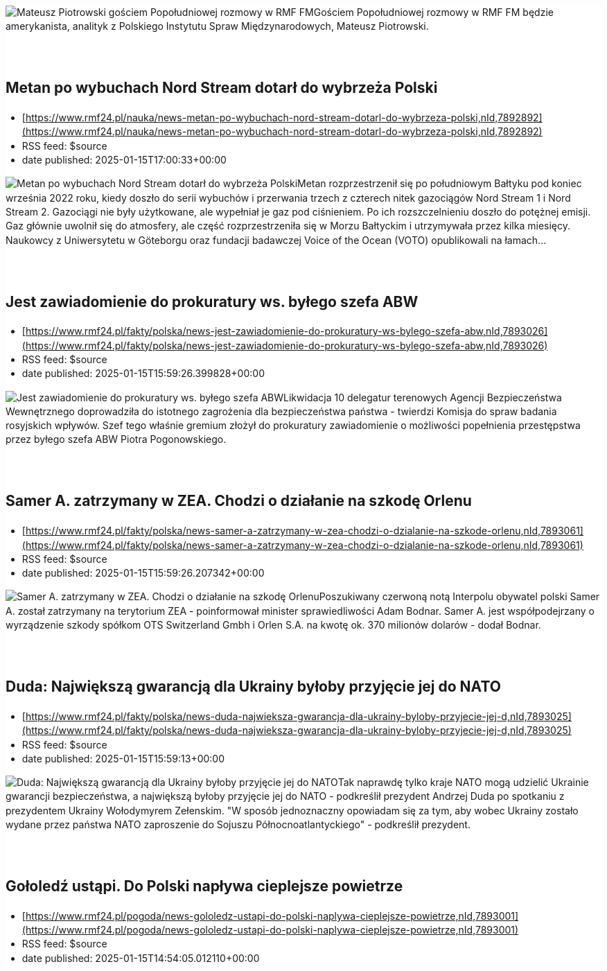 <p><a href="https://www.rmf24.pl/tylko-w-rmf24/popoludniowa-rozmowa/news-mateusz-piotrowski-gosciem-popoludniowej-rozmowy-w-rmf-fm,nId,7892944"><img src="https://interia-s.pluscdn.pl/mateusz-piotrowski-gosciem-popoludniowej-rozmowy-w-rmf-fm/000KG4VRTFRJD83S-C307.jpg" alt="Mateusz Piotrowski gościem Popołudniowej rozmowy w RMF FM" align="left" /></a>​Gościem Popołudniowej rozmowy w RMF FM będzie amerykanista, analityk z Polskiego Instytutu Spraw Międzynarodowych, Mateusz Piotrowski.</p><br clear="all" />

## Metan po wybuchach Nord Stream dotarł do wybrzeża Polski
 - [https://www.rmf24.pl/nauka/news-metan-po-wybuchach-nord-stream-dotarl-do-wybrzeza-polski,nId,7892892](https://www.rmf24.pl/nauka/news-metan-po-wybuchach-nord-stream-dotarl-do-wybrzeza-polski,nId,7892892)
 - RSS feed: $source
 - date published: 2025-01-15T17:00:33+00:00

<p><a href="https://www.rmf24.pl/nauka/news-metan-po-wybuchach-nord-stream-dotarl-do-wybrzeza-polski,nId,7892892"><img src="https://interia-s.pluscdn.pl/metan-po-wybuchach-nord-stream-dotarl-do-wybrzeza-polski/000KG4HZAQU3XE7U-C307.jpg" alt="Metan po wybuchach Nord Stream dotarł do wybrzeża Polski" align="left" /></a>Metan rozprzestrzenił się po południowym Bałtyku pod koniec września 2022 roku, kiedy doszło do serii wybuchów i przerwania trzech z czterech nitek gazociągów Nord Stream 1 i Nord Stream 2. Gazociągi nie były użytkowane, ale wypełniał je gaz pod ciśnieniem. Po ich rozszczelnieniu doszło do potężnej emisji. Gaz głównie uwolnił się do atmosfery, ale część rozprzestrzeniła się w Morzu Bałtyckim i utrzymywała przez kilka miesięcy. Naukowcy z Uniwersytetu w Göteborgu oraz fundacji badawczej Voice of the Ocean (VOTO) opublikowali na łamach...</p><br clear="all" />

## Jest zawiadomienie do prokuratury ws. byłego szefa ABW
 - [https://www.rmf24.pl/fakty/polska/news-jest-zawiadomienie-do-prokuratury-ws-bylego-szefa-abw,nId,7893026](https://www.rmf24.pl/fakty/polska/news-jest-zawiadomienie-do-prokuratury-ws-bylego-szefa-abw,nId,7893026)
 - RSS feed: $source
 - date published: 2025-01-15T15:59:26.399828+00:00

<p><a href="https://www.rmf24.pl/fakty/polska/news-jest-zawiadomienie-do-prokuratury-ws-bylego-szefa-abw,nId,7893026"><img src="https://interia-s.pluscdn.pl/jest-zawiadomienie-do-prokuratury-ws-bylego-szefa-abw/000KG6IQEU4YJTJ6-C307.jpg" alt="Jest zawiadomienie do prokuratury ws. byłego szefa ABW" align="left" /></a>Likwidacja 10 delegatur terenowych Agencji Bezpieczeństwa Wewnętrznego doprowadziła do istotnego zagrożenia dla bezpieczeństwa państwa - twierdzi Komisja do spraw badania rosyjskich wpływów. Szef tego właśnie gremium złożył do prokuratury zawiadomienie o możliwości popełnienia przestępstwa przez byłego szefa ABW Piotra Pogonowskiego. </p><br clear="all" />

## Samer A. zatrzymany w ZEA. Chodzi o działanie na szkodę Orlenu
 - [https://www.rmf24.pl/fakty/polska/news-samer-a-zatrzymany-w-zea-chodzi-o-dzialanie-na-szkode-orlenu,nId,7893061](https://www.rmf24.pl/fakty/polska/news-samer-a-zatrzymany-w-zea-chodzi-o-dzialanie-na-szkode-orlenu,nId,7893061)
 - RSS feed: $source
 - date published: 2025-01-15T15:59:26.207342+00:00

<p><a href="https://www.rmf24.pl/fakty/polska/news-samer-a-zatrzymany-w-zea-chodzi-o-dzialanie-na-szkode-orlenu,nId,7893061"><img src="https://interia-s.pluscdn.pl/samer-a-zatrzymany-w-zea-chodzi-o-dzialanie-na-szkode-orlenu/000KG6TZ3N180BK0-C307.jpg" alt="Samer A. zatrzymany w ZEA. Chodzi o działanie na szkodę Orlenu" align="left" /></a>Poszukiwany czerwoną notą Interpolu obywatel polski Samer A. został zatrzymany na terytorium ZEA - poinformował minister sprawiedliwości Adam Bodnar. Samer A. jest współpodejrzany o wyrządzenie szkody spółkom OTS Switzerland Gmbh i Orlen S.A. na kwotę ok. 370 milionów dolarów - dodał Bodnar.</p><br clear="all" />

## Duda: Największą gwarancją dla Ukrainy byłoby przyjęcie jej do NATO
 - [https://www.rmf24.pl/fakty/polska/news-duda-najwieksza-gwarancja-dla-ukrainy-byloby-przyjecie-jej-d,nId,7893025](https://www.rmf24.pl/fakty/polska/news-duda-najwieksza-gwarancja-dla-ukrainy-byloby-przyjecie-jej-d,nId,7893025)
 - RSS feed: $source
 - date published: 2025-01-15T15:59:13+00:00

<p><a href="https://www.rmf24.pl/fakty/polska/news-duda-najwieksza-gwarancja-dla-ukrainy-byloby-przyjecie-jej-d,nId,7893025"><img src="https://interia-s.pluscdn.pl/duda-najwieksza-gwarancja-dla-ukrainy-byloby-przyjecie-jej-d/000KG6CH0LY3H7I0-C307.jpg" alt="Duda: Największą gwarancją dla Ukrainy byłoby przyjęcie jej do NATO" align="left" /></a>Tak naprawdę tylko kraje NATO mogą udzielić Ukrainie gwarancji bezpieczeństwa, a największą byłoby przyjęcie jej do NATO - podkreślił prezydent Andrzej Duda po spotkaniu z prezydentem Ukrainy Wołodymyrem Zełenskim. &quot;W sposób jednoznaczny opowiadam się za tym, aby wobec Ukrainy zostało wydane przez państwa NATO zaproszenie do Sojuszu Północnoatlantyckiego&quot; - podkreślił prezydent.</p><br clear="all" />

## Gołoledź ustąpi. Do Polski napływa cieplejsze powietrze
 - [https://www.rmf24.pl/pogoda/news-gololedz-ustapi-do-polski-naplywa-cieplejsze-powietrze,nId,7893001](https://www.rmf24.pl/pogoda/news-gololedz-ustapi-do-polski-naplywa-cieplejsze-powietrze,nId,7893001)
 - RSS feed: $source
 - date published: 2025-01-15T14:54:05.012110+00:00
